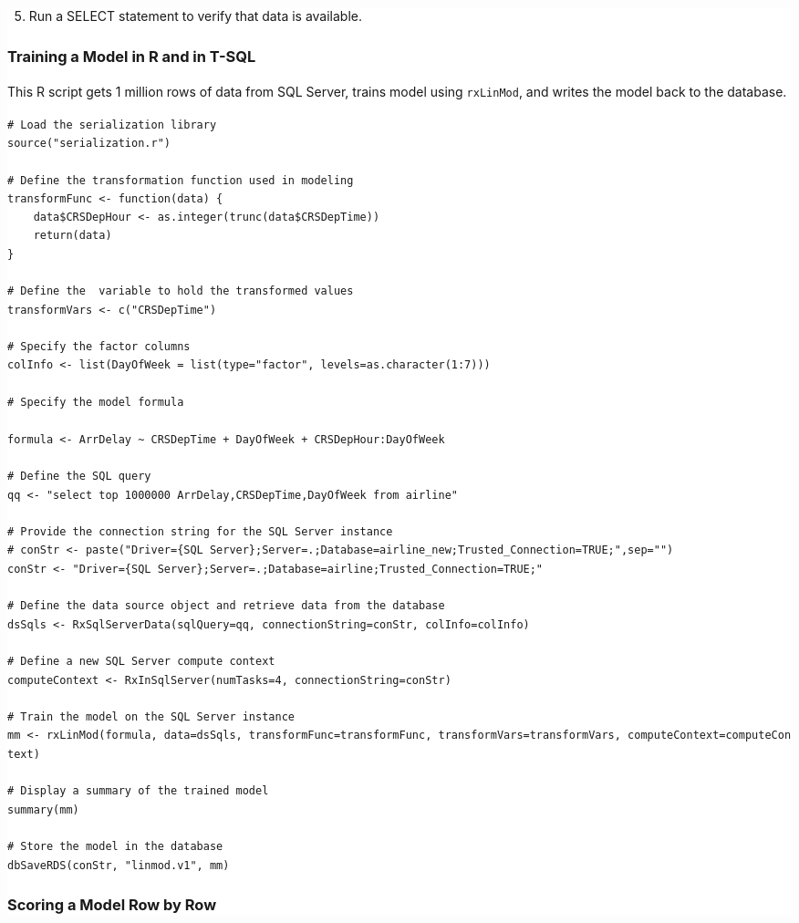 5.  Run a SELECT statement to verify that data is available.  
  
### Training a Model in R and in T-SQL  
 This R script gets 1 million rows of data from SQL Server, trains model using  `rxLinMod`, and writes the model back to the database.  
  
```  
# Load the serialization library  
source("serialization.r")  
  
# Define the transformation function used in modeling  
transformFunc <- function(data) {  
    data$CRSDepHour <- as.integer(trunc(data$CRSDepTime))  
    return(data)  
}  
  
# Define the  variable to hold the transformed values  
transformVars <- c("CRSDepTime")  
  
# Specify the factor columns  
colInfo <- list(DayOfWeek = list(type="factor", levels=as.character(1:7)))  
  
# Specify the model formula  
  
formula <- ArrDelay ~ CRSDepTime + DayOfWeek + CRSDepHour:DayOfWeek  
  
# Define the SQL query   
qq <- "select top 1000000 ArrDelay,CRSDepTime,DayOfWeek from airline"  
  
# Provide the connection string for the SQL Server instance  
# conStr <- paste("Driver={SQL Server};Server=.;Database=airline_new;Trusted_Connection=TRUE;",sep="")  
conStr <- "Driver={SQL Server};Server=.;Database=airline;Trusted_Connection=TRUE;"  
  
# Define the data source object and retrieve data from the database  
dsSqls <- RxSqlServerData(sqlQuery=qq, connectionString=conStr, colInfo=colInfo)  
  
# Define a new SQL Server compute context  
computeContext <- RxInSqlServer(numTasks=4, connectionString=conStr)  
  
# Train the model on the SQL Server instance  
mm <- rxLinMod(formula, data=dsSqls, transformFunc=transformFunc, transformVars=transformVars, computeContext=computeContext)  
  
# Display a summary of the trained model  
summary(mm)  
  
# Store the model in the database  
dbSaveRDS(conStr, "linmod.v1", mm)  
```  
  
### Scoring a Model Row by Row  
  